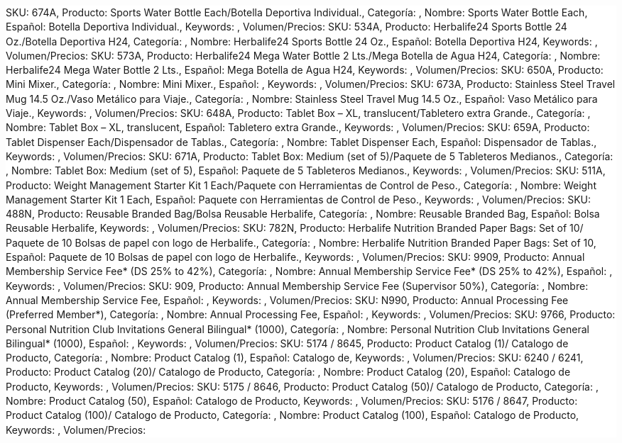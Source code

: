 SKU: 674A, Producto: Sports Water Bottle Each/Botella Deportiva Individual., Categoría: , Nombre: Sports Water Bottle Each, Español: Botella Deportiva Individual., Keywords: , Volumen/Precios: 
SKU: 534A, Producto: Herbalife24 Sports Bottle 24 Oz./Botella Deportiva H24, Categoría: , Nombre: Herbalife24 Sports Bottle 24 Oz., Español: Botella Deportiva H24, Keywords: , Volumen/Precios: 
SKU: 573A, Producto: Herbalife24 Mega Water Bottle 2 Lts./Mega Botella de Agua H24, Categoría: , Nombre: Herbalife24 Mega Water Bottle 2 Lts., Español: Mega Botella de Agua H24, Keywords: , Volumen/Precios: 
SKU: 650A, Producto: Mini Mixer., Categoría: , Nombre: Mini Mixer., Español: , Keywords: , Volumen/Precios: 
SKU: 673A, Producto: Stainless Steel Travel Mug 14.5 Oz./Vaso Metálico para Viaje., Categoría: , Nombre: Stainless Steel Travel Mug 14.5 Oz., Español: Vaso Metálico para Viaje., Keywords: , Volumen/Precios: 
SKU: 648A, Producto: Tablet Box – XL, translucent/Tabletero extra Grande., Categoría: , Nombre: Tablet Box – XL, translucent, Español: Tabletero extra Grande., Keywords: , Volumen/Precios: 
SKU: 659A, Producto: Tablet Dispenser Each/Dispensador de Tablas., Categoría: , Nombre: Tablet Dispenser Each, Español: Dispensador de Tablas., Keywords: , Volumen/Precios: 
SKU: 671A, Producto: Tablet Box: Medium (set of 5)/Paquete de 5 Tableteros Medianos., Categoría: , Nombre: Tablet Box: Medium (set of 5), Español: Paquete de 5 Tableteros Medianos., Keywords: , Volumen/Precios: 
SKU: 511A, Producto: Weight Management Starter Kit 1 Each/Paquete con Herramientas de Control de Peso., Categoría: , Nombre: Weight Management Starter Kit 1 Each, Español: Paquete con Herramientas de Control de Peso., Keywords: , Volumen/Precios: 
SKU: 488N, Producto: Reusable Branded Bag/Bolsa Reusable Herbalife, Categoría: , Nombre: Reusable Branded Bag, Español: Bolsa Reusable Herbalife, Keywords: , Volumen/Precios: 
SKU: 782N, Producto: Herbalife Nutrition Branded Paper Bags: Set of 10/ Paquete de 10 Bolsas de papel con logo de Herbalife., Categoría: , Nombre: Herbalife Nutrition Branded Paper Bags: Set of 10, Español:  Paquete de 10 Bolsas de papel con logo de Herbalife., Keywords: , Volumen/Precios: 
SKU: 9909, Producto: Annual Membership Service Fee* (DS 25% to 42%), Categoría: , Nombre: Annual Membership Service Fee* (DS 25% to 42%), Español: , Keywords: , Volumen/Precios: 
SKU: 909, Producto: Annual Membership Service Fee
(Supervisor 50%), Categoría: , Nombre: Annual Membership Service Fee, Español: , Keywords: , Volumen/Precios: 
SKU: N990, Producto: Annual Processing Fee
(Preferred Member*), Categoría: , Nombre: Annual Processing Fee, Español: , Keywords: , Volumen/Precios: 
SKU: 9766, Producto: Personal Nutrition Club Invitations General Bilingual* (1000), Categoría: , Nombre: Personal Nutrition Club Invitations General Bilingual* (1000), Español: , Keywords: , Volumen/Precios: 
SKU: 5174 / 8645, Producto: Product Catalog (1)/ Catalogo de
Producto, Categoría: , Nombre: Product Catalog (1), Español:  Catalogo de, Keywords: , Volumen/Precios: 
SKU: 6240 / 6241, Producto: Product Catalog (20)/ Catalogo de Producto, Categoría: , Nombre: Product Catalog (20), Español:  Catalogo de Producto, Keywords: , Volumen/Precios: 
SKU: 5175 / 8646, Producto: Product Catalog (50)/ Catalogo de Producto, Categoría: , Nombre: Product Catalog (50), Español:  Catalogo de Producto, Keywords: , Volumen/Precios: 
SKU: 5176 / 8647, Producto: Product Catalog (100)/ Catalogo de Producto, Categoría: , Nombre: Product Catalog (100), Español:  Catalogo de Producto, Keywords: , Volumen/Precios: 
